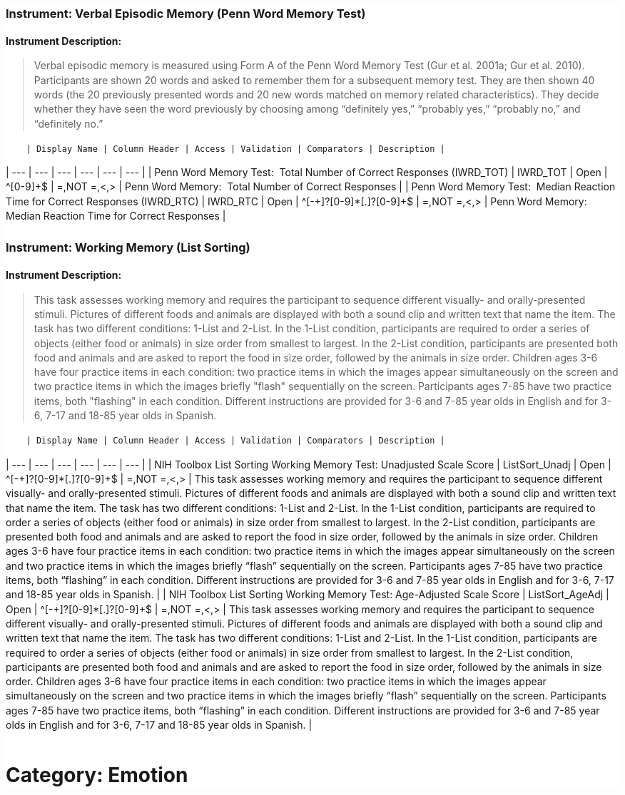 ### Instrument: Verbal Episodic Memory (Penn Word Memory Test)

**Instrument Description:**


> Verbal episodic memory is measured using Form A of the Penn Word Memory Test (Gur et al. 2001a; Gur et al. 2010). Participants are shown 20 words and asked to remember them for a subsequent memory test. They are then shown 40 words (the 20 previously presented words and 20 new words matched on memory related characteristics). They decide whether they have seen the word previously by choosing among “definitely yes,” “probably yes,” “probably no,” and “definitely no.”
> 
> 



        | Display Name | Column Header | Access | Validation | Comparators | Description |
| --- | --- | --- | --- | --- | --- |
| Penn Word Memory Test:  Total Number of Correct Responses (IWRD\_TOT) | IWRD\_TOT | Open | ^[0-9]+$ | =,NOT =,<,> | Penn Word Memory:  Total Number of Correct Responses |
| Penn Word Memory Test:  Median Reaction Time for Correct Responses (IWRD\_RTC) | IWRD\_RTC | Open | ^[-+]?[0-9]\*[.]?[0-9]+$ | =,NOT =,<,> | Penn Word Memory:  Median Reaction Time for Correct Responses |

### Instrument: Working Memory (List Sorting)

**Instrument Description:**


> This task assesses working memory and requires the participant to sequence different visually- and orally-presented stimuli. Pictures of different foods and animals are displayed with both a sound clip and written text that name the item. The task has two different conditions: 1-List and 2-List. In the 1-List condition, participants are required to order a series of objects (either food or animals) in size order from smallest to largest. In the 2-List condition, participants are presented both food and animals and are asked to report the food in size order, followed by the animals in size order. Children ages 3-6 have four practice items in each condition: two practice items in which the images appear simultaneously on the screen and two practice items in which the images briefly "flash" sequentially on the screen. Participants ages 7-85 have two practice items, both "flashing" in each condition. Different instructions are provided for 3-6 and 7-85 year olds in English and for 3-6, 7-17 and 18-85 year olds in Spanish.
> 
> 



        | Display Name | Column Header | Access | Validation | Comparators | Description |
| --- | --- | --- | --- | --- | --- |
| NIH Toolbox List Sorting Working Memory Test: Unadjusted Scale Score | ListSort\_Unadj | Open | ^[-+]?[0-9]\*[.]?[0-9]+$ | =,NOT =,<,> | This task assesses working memory and requires the participant to sequence different visually- and orally-presented stimuli. Pictures of different foods and animals are displayed with both a sound clip and written text that name the item. The task has two different conditions: 1-List and 2-List. In the 1-List condition, participants are required to order a series of objects (either food or animals) in size order from smallest to largest. In the 2-List condition, participants are presented both food and animals and are asked to report the food in size order, followed by the animals in size order. Children ages 3-6 have four practice items in each condition: two practice items in which the images appear simultaneously on the screen and two practice items in which the images briefly “flash” sequentially on the screen. Participants ages 7-85 have two practice items, both “flashing” in each condition. Different instructions are provided for 3-6 and 7-85 year olds in English and for 3-6, 7-17 and 18-85 year olds in Spanish. |
| NIH Toolbox List Sorting Working Memory Test: Age-Adjusted Scale Score | ListSort\_AgeAdj | Open | ^[-+]?[0-9]\*[.]?[0-9]+$ | =,NOT =,<,> | This task assesses working memory and requires the participant to sequence different visually- and orally-presented stimuli. Pictures of different foods and animals are displayed with both a sound clip and written text that name the item. The task has two different conditions: 1-List and 2-List. In the 1-List condition, participants are required to order a series of objects (either food or animals) in size order from smallest to largest. In the 2-List condition, participants are presented both food and animals and are asked to report the food in size order, followed by the animals in size order. Children ages 3-6 have four practice items in each condition: two practice items in which the images appear simultaneously on the screen and two practice items in which the images briefly “flash” sequentially on the screen. Participants ages 7-85 have two practice items, both “flashing” in each condition. Different instructions are provided for 3-6 and 7-85 year olds in English and for 3-6, 7-17 and 18-85 year olds in Spanish. |

  


  


# Category: Emotion
